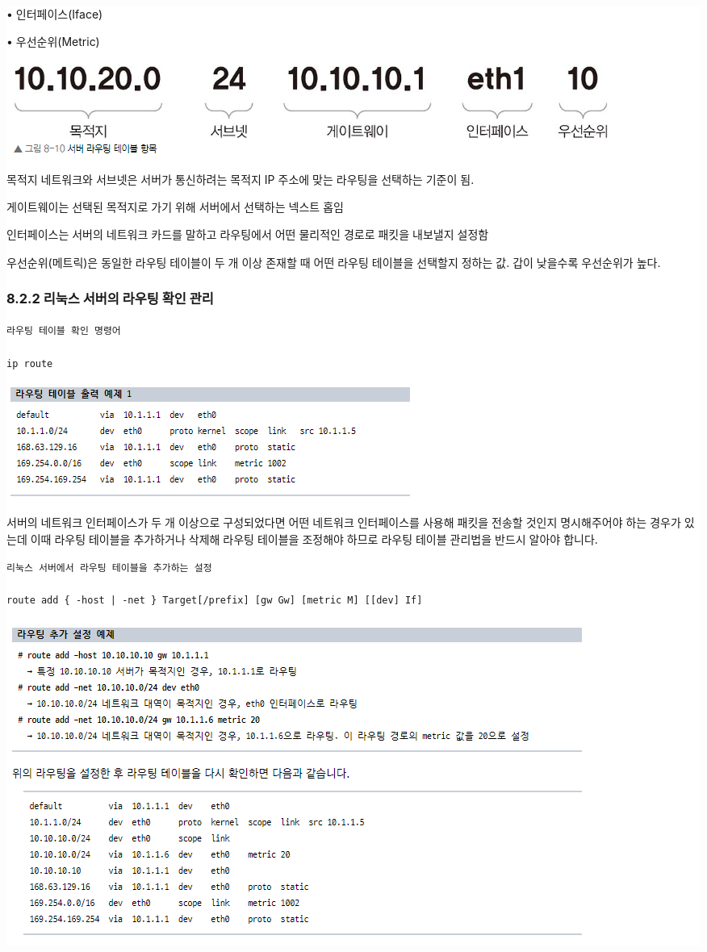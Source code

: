 • 인터페이스(Iface)

• 우선순위(Metric)

![Alt text](images8/image-14.png)

목적지 네트워크와 서브넷은 서버가 통신하려는 목적지 IP 주소에 맞는 라우팅을 선택하는 기준이 됨.

게이트웨이는 선택된 목적지로 가기 위해 서버에서 선택하는 넥스트 홉임

인터페이스는 서버의 네트워크 카드를 말하고 라우팅에서 어떤 물리적인 경로로 패킷을 내보낼지 설정함

우선순위(메트릭)은 동일한 라우팅 테이블이 두 개 이상 존재할 때 어떤 라우팅 테이블을 선택할지 정하는 값. 갑이 낮을수록 우선순위가 높다.

### 8.2.2 리눅스 서버의 라우팅 확인 관리

```
라우팅 테이블 확인 명령어

ip route
```
![Alt text](images8/image-15.png)

서버의 네트워크 인터페이스가 두 개 이상으로 구성되었다면 어떤 네트워크 인터페이스를 사용해 패킷을 전송할 것인지 명시해주어야 하는 경우가 있는데 이때 라우팅 테이블을 추가하거나 삭제해 라우팅 테이블을 조정해야 하므로 라우팅 테이블 관리법을 반드시 알아야 합니다.

```
리눅스 서버에서 라우팅 테이블을 추가하는 설정

route add { -host | -net } Target[/prefix] [gw Gw] [metric M] [[dev] If]
```

![Alt text](images8/image-16.png)
